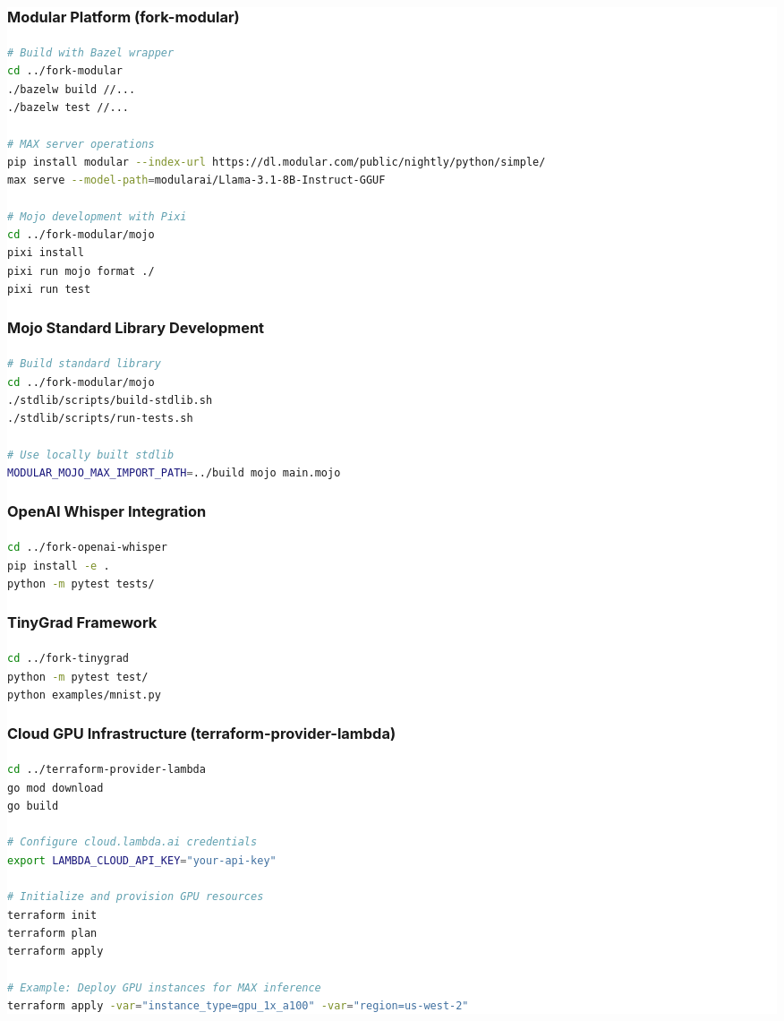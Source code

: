 ### Modular Platform (fork-modular)

```bash
# Build with Bazel wrapper
cd ../fork-modular
./bazelw build //...
./bazelw test //...

# MAX server operations
pip install modular --index-url https://dl.modular.com/public/nightly/python/simple/
max serve --model-path=modularai/Llama-3.1-8B-Instruct-GGUF

# Mojo development with Pixi
cd ../fork-modular/mojo
pixi install
pixi run mojo format ./
pixi run test
```

### Mojo Standard Library Development

```bash
# Build standard library
cd ../fork-modular/mojo
./stdlib/scripts/build-stdlib.sh
./stdlib/scripts/run-tests.sh

# Use locally built stdlib
MODULAR_MOJO_MAX_IMPORT_PATH=../build mojo main.mojo
```

### OpenAI Whisper Integration

```bash
cd ../fork-openai-whisper
pip install -e .
python -m pytest tests/
```

### TinyGrad Framework

```bash
cd ../fork-tinygrad
python -m pytest test/
python examples/mnist.py
```

### Cloud GPU Infrastructure (terraform-provider-lambda)

```bash
cd ../terraform-provider-lambda
go mod download
go build

# Configure cloud.lambda.ai credentials
export LAMBDA_CLOUD_API_KEY="your-api-key"

# Initialize and provision GPU resources
terraform init
terraform plan
terraform apply

# Example: Deploy GPU instances for MAX inference
terraform apply -var="instance_type=gpu_1x_a100" -var="region=us-west-2"
```
